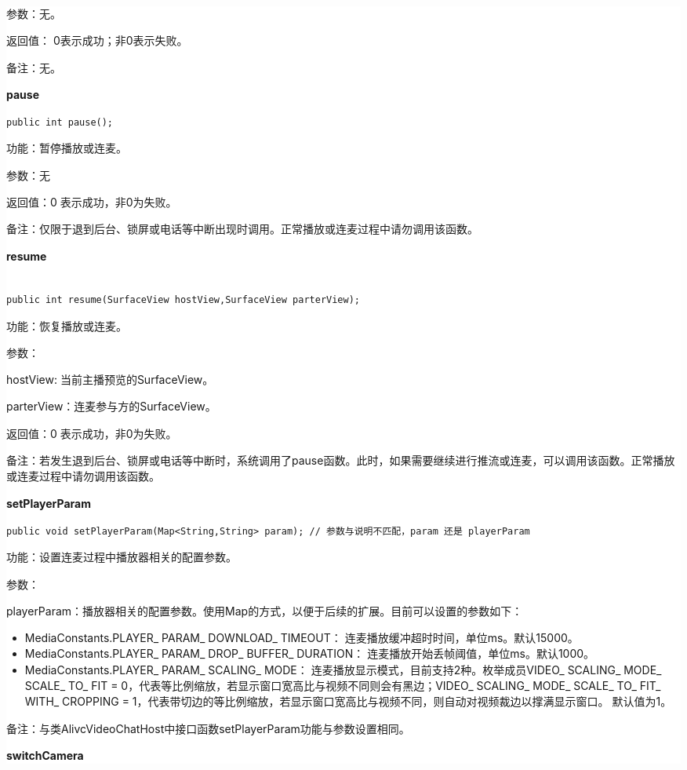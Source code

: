 参数：无。

返回值： 0表示成功；非0表示失败。

备注：无。

**pause**

```
public int pause();

```

功能：暂停播放或连麦。

参数：无

返回值：0 表示成功，非0为失败。

备注：仅限于退到后台、锁屏或电话等中断出现时调用。正常播放或连麦过程中请勿调用该函数。

**resume**

```

public int resume(SurfaceView hostView,SurfaceView parterView);

```

功能：恢复播放或连麦。

参数：

hostView: 当前主播预览的SurfaceView。

parterView：连麦参与方的SurfaceView。

返回值：0 表示成功，非0为失败。

备注：若发生退到后台、锁屏或电话等中断时，系统调用了pause函数。此时，如果需要继续进行推流或连麦，可以调用该函数。正常播放或连麦过程中请勿调用该函数。

**setPlayerParam**

```
public void setPlayerParam(Map<String,String> param); // 参数与说明不匹配，param 还是 playerParam

```

功能：设置连麦过程中播放器相关的配置参数。

参数：

playerParam：播放器相关的配置参数。使用Map的方式，以便于后续的扩展。目前可以设置的参数如下：

* MediaConstants.PLAYER_ PARAM_ DOWNLOAD_ TIMEOUT：	连麦播放缓冲超时时间，单位ms。默认15000。
* MediaConstants.PLAYER_ PARAM_ DROP_ BUFFER_ DURATION：	连麦播放开始丢帧阈值，单位ms。默认1000。
* MediaConstants.PLAYER_ PARAM_ SCALING_ MODE：	连麦播放显示模式，目前支持2种。枚举成员VIDEO_ SCALING_ MODE_ SCALE_ TO_ FIT = 0，代表等比例缩放，若显示窗口宽高比与视频不同则会有黑边；VIDEO_ SCALING_ MODE_ SCALE_ TO_ FIT_ WITH_ CROPPING = 1，代表带切边的等比例缩放，若显示窗口宽高比与视频不同，则自动对视频裁边以撑满显示窗口。 默认值为1。

备注：与类AlivcVideoChatHost中接口函数setPlayerParam功能与参数设置相同。

**switchCamera**
